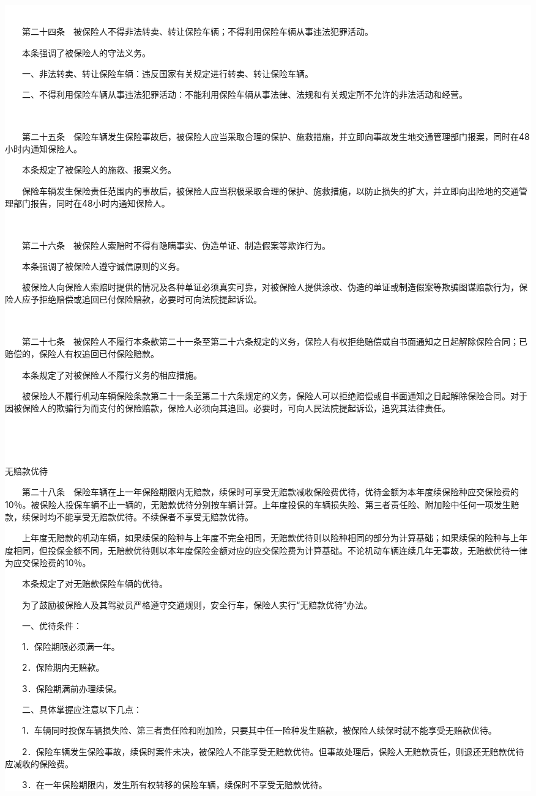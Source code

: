 　　

　　第二十四条　被保险人不得非法转卖、转让保险车辆；不得利用保险车辆从事违法犯罪活动。

　　本条强调了被保险人的守法义务。

　　一、非法转卖、转让保险车辆：违反国家有关规定进行转卖、转让保险车辆。

　　二、不得利用保险车辆从事违法犯罪活动：不能利用保险车辆从事法律、法规和有关规定所不允许的非法活动和经营。

　　

　　第二十五条　保险车辆发生保险事故后，被保险人应当采取合理的保护、施救措施，并立即向事故发生地交通管理部门报案，同时在48小时内通知保险人。

　　本条规定了被保险人的施救、报案义务。

　　保险车辆发生保险责任范围内的事故后，被保险人应当积极采取合理的保护、施救措施，以防止损失的扩大，并立即向出险地的交通管理部门报告，同时在48小时内通知保险人。

　　

　　第二十六条　被保险人索赔时不得有隐瞒事实、伪造单证、制造假案等欺诈行为。

　　本条强调了被保险人遵守诚信原则的义务。

　　被保险人向保险人索赔时提供的情况及各种单证必须真实可靠，对被保险人提供涂改、伪造的单证或制造假案等欺骗图谋赔款行为，保险人应予拒绝赔偿或追回已付保险赔款，必要时可向法院提起诉讼。

　　

　　第二十七条　被保险人不履行本条款第二十一条至第二十六条规定的义务，保险人有权拒绝赔偿或自书面通知之日起解除保险合同；已赔偿的，保险人有权追回已付保险赔款。

　　本条规定了对被保险人不履行义务的相应措施。

　　被保险人不履行机动车辆保险条款第二十一条至第二十六条规定的义务，保险人可以拒绝赔偿或自书面通知之日起解除保险合同。对于因被保险人的欺骗行为而支付的保险赔款，保险人必须向其追回。必要时，可向人民法院提起诉讼，追究其法律责任。

　　

　　


 无赔款优待



　　第二十八条　保险车辆在上一年保险期限内无赔款，续保时可享受无赔款减收保险费优待，优待金额为本年度续保险种应交保险费的10％。被保险人投保车辆不止一辆的，无赔款优待分别按车辆计算。上年度投保的车辆损失险、第三者责任险、附加险中任何一项发生赔款，续保时均不能享受无赔款优待。不续保者不享受无赔款优待。

　　上年度无赔款的机动车辆，如果续保的险种与上年度不完全相同，无赔款优待则以险种相同的部分为计算基础；如果续保的险种与上年度相同，但投保金额不同，无赔款优待则以本年度保险金额对应的应交保险费为计算基础。不论机动车辆连续几年无事故，无赔款优待一律为应交保险费的10％。

　　本条规定了对无赔款保险车辆的优待。

　　为了鼓励被保险人及其驾驶员严格遵守交通规则，安全行车，保险人实行“无赔款优待”办法。

　　一、优待条件：

　　1．保险期限必须满一年。

　　2．保险期内无赔款。

　　3．保险期满前办理续保。

　　二、具体掌握应注意以下几点：

　　1．车辆同时投保车辆损失险、第三者责任险和附加险，只要其中任一险种发生赔款，被保险人续保时就不能享受无赔款优待。

　　2．保险车辆发生保险事故，续保时案件未决，被保险人不能享受无赔款优待。但事故处理后，保险人无赔款责任，则退还无赔款优待应减收的保险费。

　　3．在一年保险期限内，发生所有权转移的保险车辆，续保时不享受无赔款优待。
